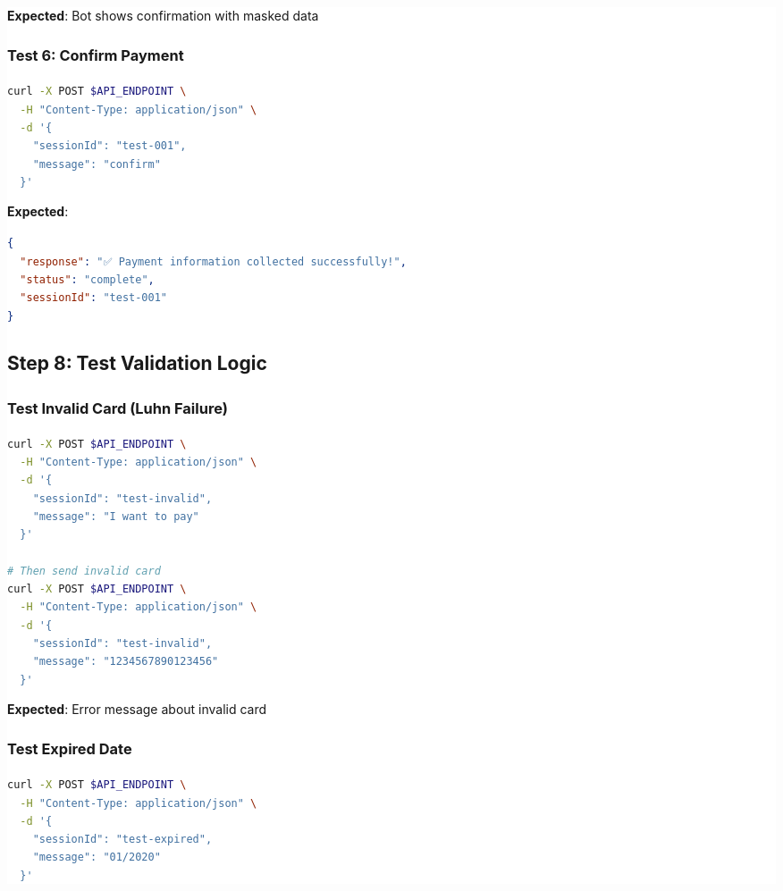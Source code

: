 **Expected**: Bot shows confirmation with masked data

### Test 6: Confirm Payment

```bash
curl -X POST $API_ENDPOINT \
  -H "Content-Type: application/json" \
  -d '{
    "sessionId": "test-001",
    "message": "confirm"
  }'
```

**Expected**:
```json
{
  "response": "✅ Payment information collected successfully!",
  "status": "complete",
  "sessionId": "test-001"
}
```

## Step 8: Test Validation Logic

### Test Invalid Card (Luhn Failure)

```bash
curl -X POST $API_ENDPOINT \
  -H "Content-Type: application/json" \
  -d '{
    "sessionId": "test-invalid",
    "message": "I want to pay"
  }'

# Then send invalid card
curl -X POST $API_ENDPOINT \
  -H "Content-Type: application/json" \
  -d '{
    "sessionId": "test-invalid",
    "message": "1234567890123456"
  }'
```

**Expected**: Error message about invalid card

### Test Expired Date

```bash
curl -X POST $API_ENDPOINT \
  -H "Content-Type: application/json" \
  -d '{
    "sessionId": "test-expired",
    "message": "01/2020"
  }'
```
